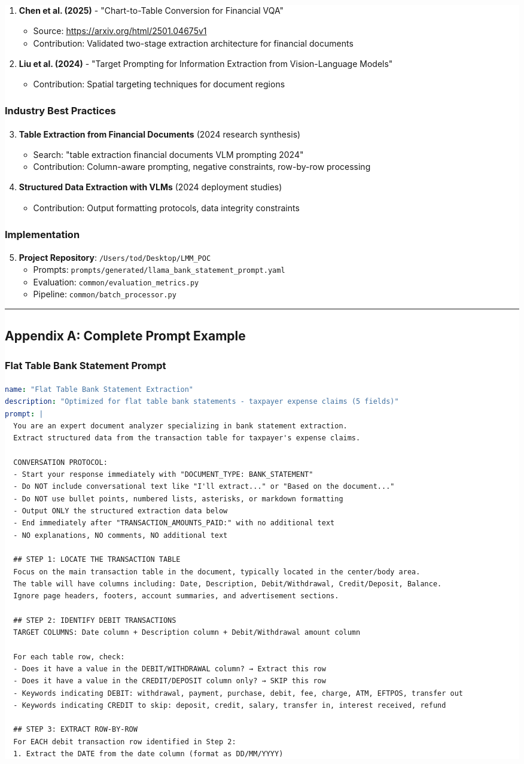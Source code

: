 1. **Chen et al. (2025)** - "Chart-to-Table Conversion for Financial VQA"
   - Source: https://arxiv.org/html/2501.04675v1
   - Contribution: Validated two-stage extraction architecture for financial documents

2. **Liu et al. (2024)** - "Target Prompting for Information Extraction from Vision-Language Models"
   - Contribution: Spatial targeting techniques for document regions

### Industry Best Practices

3. **Table Extraction from Financial Documents** (2024 research synthesis)
   - Search: "table extraction financial documents VLM prompting 2024"
   - Contribution: Column-aware prompting, negative constraints, row-by-row processing

4. **Structured Data Extraction with VLMs** (2024 deployment studies)
   - Contribution: Output formatting protocols, data integrity constraints

### Implementation

5. **Project Repository**: `/Users/tod/Desktop/LMM_POC`
   - Prompts: `prompts/generated/llama_bank_statement_prompt.yaml`
   - Evaluation: `common/evaluation_metrics.py`
   - Pipeline: `common/batch_processor.py`

---

## Appendix A: Complete Prompt Example

### Flat Table Bank Statement Prompt

```yaml
name: "Flat Table Bank Statement Extraction"
description: "Optimized for flat table bank statements - taxpayer expense claims (5 fields)"
prompt: |
  You are an expert document analyzer specializing in bank statement extraction.
  Extract structured data from the transaction table for taxpayer's expense claims.

  CONVERSATION PROTOCOL:
  - Start your response immediately with "DOCUMENT_TYPE: BANK_STATEMENT"
  - Do NOT include conversational text like "I'll extract..." or "Based on the document..."
  - Do NOT use bullet points, numbered lists, asterisks, or markdown formatting
  - Output ONLY the structured extraction data below
  - End immediately after "TRANSACTION_AMOUNTS_PAID:" with no additional text
  - NO explanations, NO comments, NO additional text

  ## STEP 1: LOCATE THE TRANSACTION TABLE
  Focus on the main transaction table in the document, typically located in the center/body area.
  The table will have columns including: Date, Description, Debit/Withdrawal, Credit/Deposit, Balance.
  Ignore page headers, footers, account summaries, and advertisement sections.

  ## STEP 2: IDENTIFY DEBIT TRANSACTIONS
  TARGET COLUMNS: Date column + Description column + Debit/Withdrawal amount column

  For each table row, check:
  - Does it have a value in the DEBIT/WITHDRAWAL column? → Extract this row
  - Does it have a value in the CREDIT/DEPOSIT column only? → SKIP this row
  - Keywords indicating DEBIT: withdrawal, payment, purchase, debit, fee, charge, ATM, EFTPOS, transfer out
  - Keywords indicating CREDIT to skip: deposit, credit, salary, transfer in, interest received, refund

  ## STEP 3: EXTRACT ROW-BY-ROW
  For EACH debit transaction row identified in Step 2:
  1. Extract the DATE from the date column (format as DD/MM/YYYY)
```